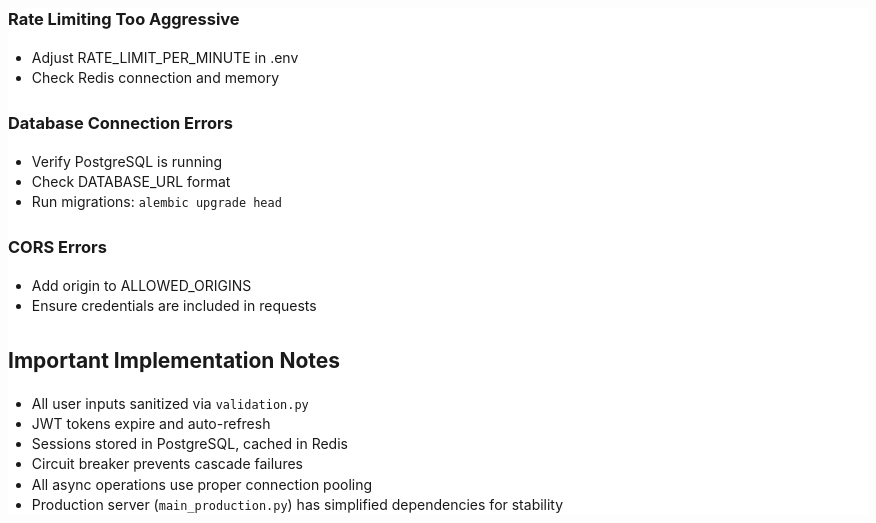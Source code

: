 ### Rate Limiting Too Aggressive
- Adjust RATE_LIMIT_PER_MINUTE in .env
- Check Redis connection and memory

### Database Connection Errors
- Verify PostgreSQL is running
- Check DATABASE_URL format
- Run migrations: `alembic upgrade head`

### CORS Errors
- Add origin to ALLOWED_ORIGINS
- Ensure credentials are included in requests

## Important Implementation Notes

- All user inputs sanitized via `validation.py`
- JWT tokens expire and auto-refresh
- Sessions stored in PostgreSQL, cached in Redis
- Circuit breaker prevents cascade failures
- All async operations use proper connection pooling
- Production server (`main_production.py`) has simplified dependencies for stability